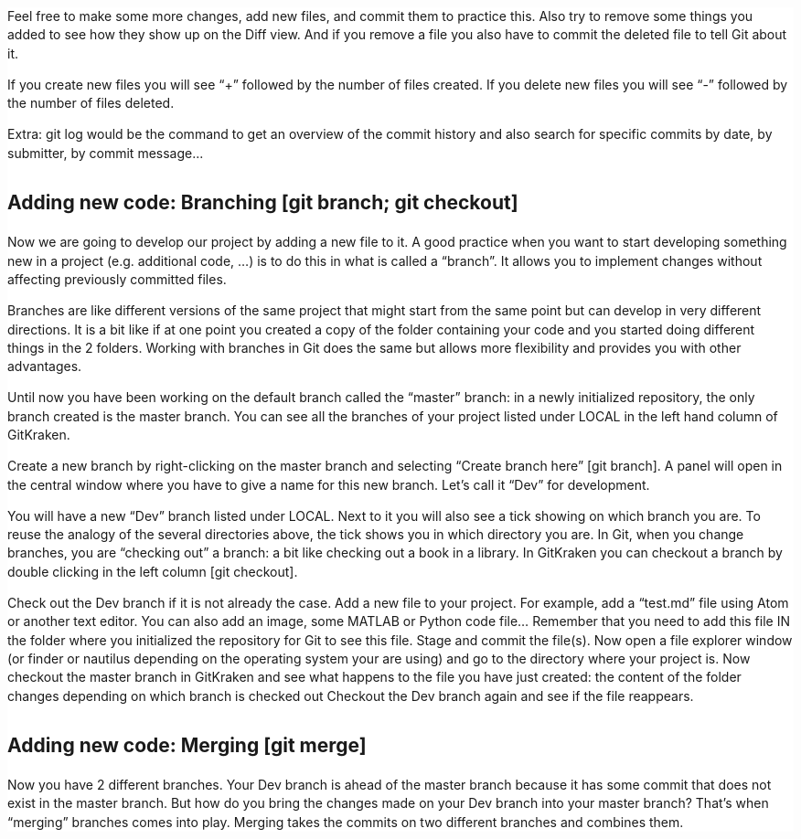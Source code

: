 Feel free to make some more changes, add new files, and commit them to practice this. Also try to remove some things you added to see how they show up on the Diff view. And if you remove a file you also have to commit the deleted file to tell Git about it.

If you create new files you will see “+” followed by the number of files created.
If you delete new files you will see “-” followed by the number of files deleted.

Extra: git log would be the command to get an overview of the commit history and also search for specific commits by date, by submitter, by commit message...


## Adding new code: Branching [git branch; git checkout]
Now we are going to develop our project by adding a new file to it. A good practice when you want to start developing something new in a project (e.g. additional code, …) is to do this in what is called a “branch”. It allows you to implement changes without affecting previously committed files.

Branches are like different versions of the same project that might start from the same point but can develop in very different directions. It is a bit like if at one point you created a copy of the folder containing your code and you started doing different things in the 2 folders. Working with branches in Git does the same but allows more flexibility and provides you with other advantages.

Until now you have been working on the default branch called the “master” branch: in a newly initialized repository, the only branch created is the master branch. You can see all the branches of your project listed under LOCAL in the left hand column of GitKraken.

Create a new branch by right-clicking on the master branch and selecting “Create branch here” [git branch].
A panel will open in the central window where you have to give a name for this new branch. Let’s call it “Dev” for development.

You will have a new “Dev” branch listed under LOCAL. Next to it you will also see a tick showing on which branch you are. To reuse the analogy of the several directories above, the tick shows you in which directory you are.
In Git, when you change branches, you are “checking out” a branch: a bit like checking out a book in a library. In GitKraken you can checkout a branch by double clicking in the left column [git checkout].

Check out the Dev branch if it is not already the case.
Add a new file to your project. For example, add a “test.md” file using Atom or another text editor. You can also add an image, some MATLAB or Python code file… Remember that you need to add this file IN the folder where you initialized the repository for Git to see this file.
Stage and commit the file(s).
Now open a file explorer window (or finder or nautilus depending on the operating system your are using) and go to the directory where your project is.
Now checkout the master branch in GitKraken and see what happens to the file you have just created: the content of the folder changes depending on which branch is checked out
Checkout the Dev branch again and see if the file reappears.


## Adding new code: Merging [git merge]
Now you have 2 different branches. Your Dev branch is ahead of the master branch because it has some commit that does not exist in the master branch. But how do you bring the changes made on your Dev branch into your master branch? That’s when “merging” branches comes into play. Merging takes the commits on two different branches and combines them.
